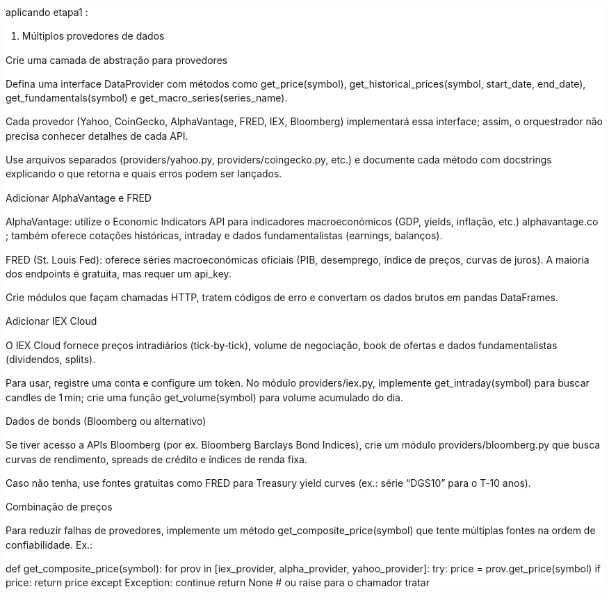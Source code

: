 aplicando etapa1 :

1. Múltiplos provedores de dados

Crie uma camada de abstração para provedores

Defina uma interface DataProvider com métodos como get_price(symbol), get_historical_prices(symbol, start_date, end_date), get_fundamentals(symbol) e get_macro_series(series_name).

Cada provedor (Yahoo, CoinGecko, AlphaVantage, FRED, IEX, Bloomberg) implementará essa interface; assim, o orquestrador não precisa conhecer detalhes de cada API.

Use arquivos separados (providers/yahoo.py, providers/coingecko.py, etc.) e documente cada método com docstrings explicando o que retorna e quais erros podem ser lançados.

Adicionar AlphaVantage e FRED

AlphaVantage: utilize o Economic Indicators API para indicadores macroeconómicos (GDP, yields, inflação, etc.)
alphavantage.co
; também oferece cotações históricas, intraday e dados fundamentalistas (earnings, balanços).

FRED (St. Louis Fed): oferece séries macroeconómicas oficiais (PIB, desemprego, índice de preços, curvas de juros). A maioria dos endpoints é gratuita, mas requer um api_key.

Crie módulos que façam chamadas HTTP, tratem códigos de erro e convertam os dados brutos em pandas DataFrames.

Adicionar IEX Cloud

O IEX Cloud fornece preços intradiários (tick‑by‑tick), volume de negociação, book de ofertas e dados fundamentalistas (dividendos, splits).

Para usar, registre uma conta e configure um token. No módulo providers/iex.py, implemente get_intraday(symbol) para buscar candles de 1 min; crie uma função get_volume(symbol) para volume acumulado do dia.

Dados de bonds (Bloomberg ou alternativo)

Se tiver acesso a APIs Bloomberg (por ex. Bloomberg Barclays Bond Indices), crie um módulo providers/bloomberg.py que busca curvas de rendimento, spreads de crédito e índices de renda fixa.

Caso não tenha, use fontes gratuitas como FRED para Treasury yield curves (ex.: série “DGS10” para o T‑10 anos).

Combinação de preços

Para reduzir falhas de provedores, implemente um método get_composite_price(symbol) que tente múltiplas fontes na ordem de confiabilidade. Ex.:

def get_composite_price(symbol):
for prov in [iex_provider, alpha_provider, yahoo_provider]:
try:
price = prov.get_price(symbol)
if price:
return price
except Exception:
continue
return None # ou raise para o chamador tratar
